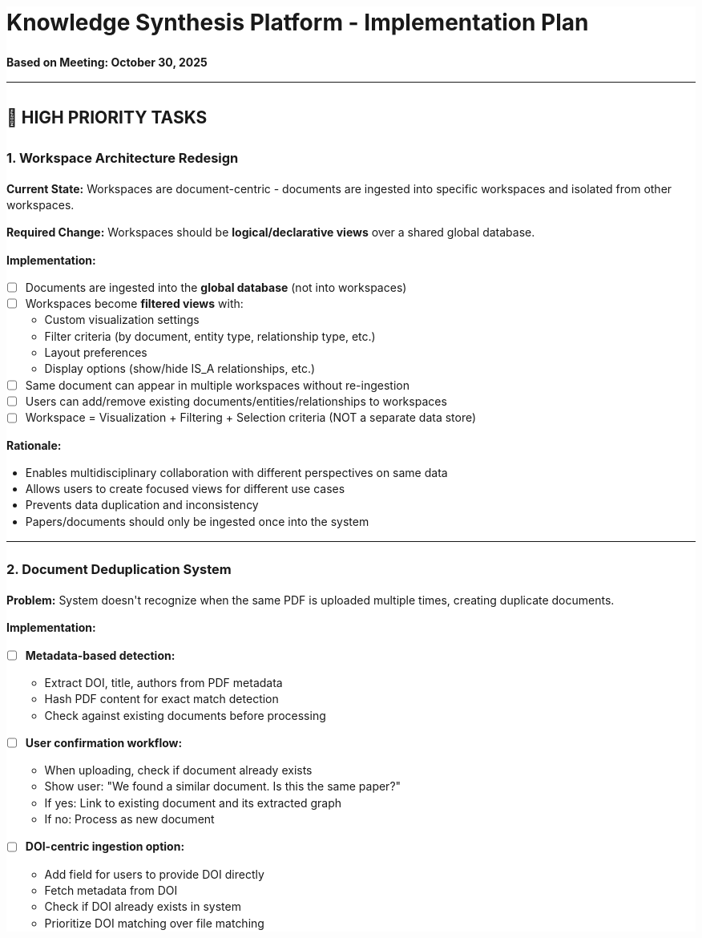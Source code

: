 # Knowledge Synthesis Platform - Implementation Plan
**Based on Meeting: October 30, 2025**

---

## 🎯 HIGH PRIORITY TASKS

### 1. Workspace Architecture Redesign
**Current State:** Workspaces are document-centric - documents are ingested into specific workspaces and isolated from other workspaces.

**Required Change:** Workspaces should be **logical/declarative views** over a shared global database.

**Implementation:**
- [ ] Documents are ingested into the **global database** (not into workspaces)
- [ ] Workspaces become **filtered views** with:
  - Custom visualization settings
  - Filter criteria (by document, entity type, relationship type, etc.)
  - Layout preferences
  - Display options (show/hide IS_A relationships, etc.)
- [ ] Same document can appear in multiple workspaces without re-ingestion
- [ ] Users can add/remove existing documents/entities/relationships to workspaces
- [ ] Workspace = Visualization + Filtering + Selection criteria (NOT a separate data store)

**Rationale:** 
- Enables multidisciplinary collaboration with different perspectives on same data
- Allows users to create focused views for different use cases
- Prevents data duplication and inconsistency
- Papers/documents should only be ingested once into the system

---

### 2. Document Deduplication System
**Problem:** System doesn't recognize when the same PDF is uploaded multiple times, creating duplicate documents.

**Implementation:**
- [ ] **Metadata-based detection:**
  - Extract DOI, title, authors from PDF metadata
  - Hash PDF content for exact match detection
  - Check against existing documents before processing
  
- [ ] **User confirmation workflow:**
  - When uploading, check if document already exists
  - Show user: "We found a similar document. Is this the same paper?"
  - If yes: Link to existing document and its extracted graph
  - If no: Process as new document
  
- [ ] **DOI-centric ingestion option:**
  - Add field for users to provide DOI directly
  - Fetch metadata from DOI
  - Check if DOI already exists in system
  - Prioritize DOI matching over file matching
